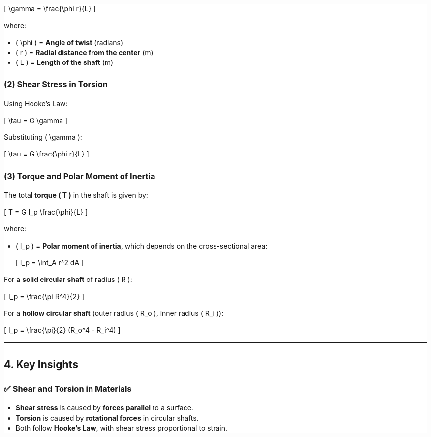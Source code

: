 \[
\gamma = \frac{\phi r}{L}
\]

where:
- \( \phi \) = **Angle of twist** (radians)
- \( r \) = **Radial distance from the center** (m)
- \( L \) = **Length of the shaft** (m)

### **(2) Shear Stress in Torsion**
Using Hooke’s Law:

\[
\tau = G \gamma
\]

Substituting \( \gamma \):

\[
\tau = G \frac{\phi r}{L}
\]

### **(3) Torque and Polar Moment of Inertia**
The total **torque \( T \)** in the shaft is given by:

\[
T = G I_p \frac{\phi}{L}
\]

where:
- \( I_p \) = **Polar moment of inertia**, which depends on the cross-sectional area:

  \[
  I_p = \int_A r^2 dA
  \]

For a **solid circular shaft** of radius \( R \):

\[
I_p = \frac{\pi R^4}{2}
\]

For a **hollow circular shaft** (outer radius \( R_o \), inner radius \( R_i \)):

\[
I_p = \frac{\pi}{2} (R_o^4 - R_i^4)
\]

---

## **4. Key Insights**
### ✅ **Shear and Torsion in Materials**
- **Shear stress** is caused by **forces parallel** to a surface.
- **Torsion** is caused by **rotational forces** in circular shafts.
- Both follow **Hooke’s Law**, with shear stress proportional to strain.

